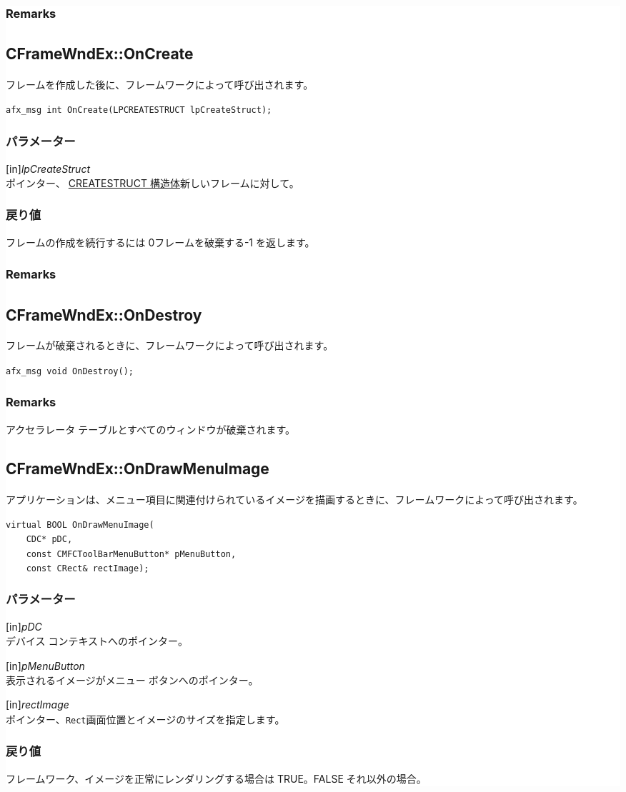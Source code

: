 ### <a name="remarks"></a>Remarks  
  
##  <a name="oncreate"></a>  CFrameWndEx::OnCreate  
 フレームを作成した後に、フレームワークによって呼び出されます。  
  
```  
afx_msg int OnCreate(LPCREATESTRUCT lpCreateStruct);
```  
  
### <a name="parameters"></a>パラメーター  
 [in]*lpCreateStruct*  
 ポインター、 [CREATESTRUCT 構造体](../../mfc/reference/createstruct-structure.md)新しいフレームに対して。  
  
### <a name="return-value"></a>戻り値  
 フレームの作成を続行するには 0フレームを破棄する-1 を返します。  
  
### <a name="remarks"></a>Remarks  
  
##  <a name="ondestroy"></a>  CFrameWndEx::OnDestroy  
 フレームが破棄されるときに、フレームワークによって呼び出されます。  
  
```  
afx_msg void OnDestroy();
```  
  
### <a name="remarks"></a>Remarks  
 アクセラレータ テーブルとすべてのウィンドウが破棄されます。  
  
##  <a name="ondrawmenuimage"></a>  CFrameWndEx::OnDrawMenuImage  
 アプリケーションは、メニュー項目に関連付けられているイメージを描画するときに、フレームワークによって呼び出されます。  
  
```  
virtual BOOL OnDrawMenuImage(
    CDC* pDC,  
    const CMFCToolBarMenuButton* pMenuButton,  
    const CRect& rectImage);
```  
  
### <a name="parameters"></a>パラメーター  
 [in]*pDC*  
 デバイス コンテキストへのポインター。  
  
 [in]*pMenuButton*  
 表示されるイメージがメニュー ボタンへのポインター。  
  
 [in]*rectImage*  
 ポインター、`Rect`画面位置とイメージのサイズを指定します。  
  
### <a name="return-value"></a>戻り値  
 フレームワーク、イメージを正常にレンダリングする場合は TRUE。FALSE それ以外の場合。  
  